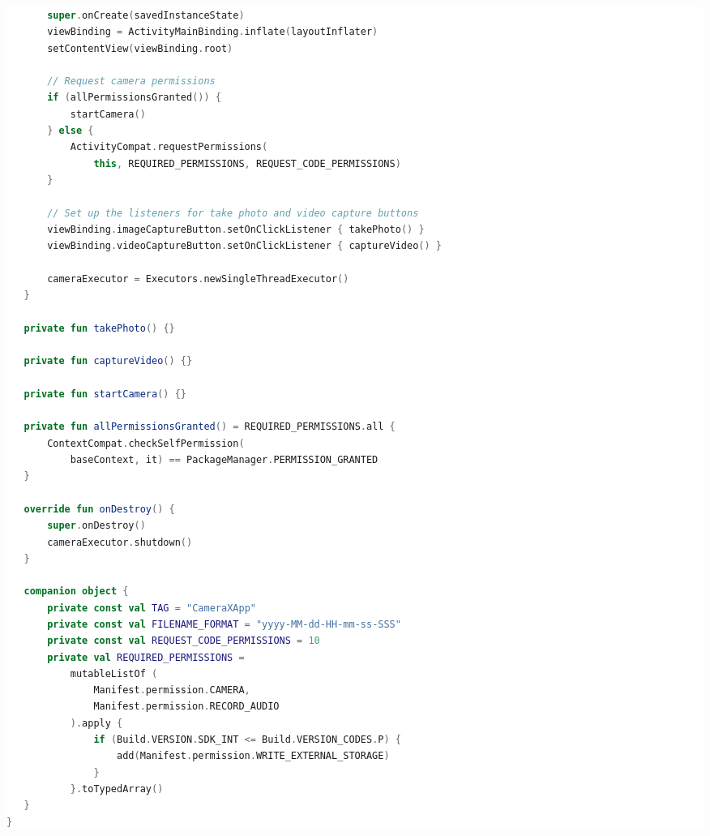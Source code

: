 ```kotlin
       super.onCreate(savedInstanceState)
       viewBinding = ActivityMainBinding.inflate(layoutInflater)
       setContentView(viewBinding.root)

       // Request camera permissions
       if (allPermissionsGranted()) {
           startCamera()
       } else {
           ActivityCompat.requestPermissions(
               this, REQUIRED_PERMISSIONS, REQUEST_CODE_PERMISSIONS)
       }

       // Set up the listeners for take photo and video capture buttons
       viewBinding.imageCaptureButton.setOnClickListener { takePhoto() }
       viewBinding.videoCaptureButton.setOnClickListener { captureVideo() }

       cameraExecutor = Executors.newSingleThreadExecutor()
   }

   private fun takePhoto() {}

   private fun captureVideo() {}

   private fun startCamera() {}

   private fun allPermissionsGranted() = REQUIRED_PERMISSIONS.all {
       ContextCompat.checkSelfPermission(
           baseContext, it) == PackageManager.PERMISSION_GRANTED
   }

   override fun onDestroy() {
       super.onDestroy()
       cameraExecutor.shutdown()
   }

   companion object {
       private const val TAG = "CameraXApp"
       private const val FILENAME_FORMAT = "yyyy-MM-dd-HH-mm-ss-SSS"
       private const val REQUEST_CODE_PERMISSIONS = 10
       private val REQUIRED_PERMISSIONS =
           mutableListOf (
               Manifest.permission.CAMERA,
               Manifest.permission.RECORD_AUDIO
           ).apply {
               if (Build.VERSION.SDK_INT <= Build.VERSION_CODES.P) {
                   add(Manifest.permission.WRITE_EXTERNAL_STORAGE)
               }
           }.toTypedArray()
   }
}
```

